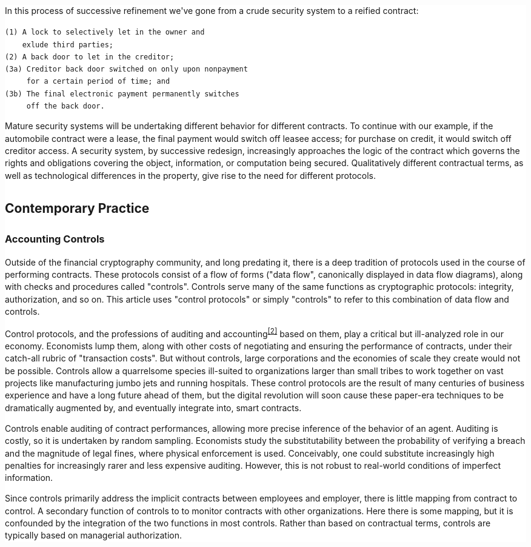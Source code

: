 In this process of successive refinement we've gone from a crude security system to a reified contract:

    (1) A lock to selectively let in the owner and
        exlude third parties;
    (2) A back door to let in the creditor;
    (3a) Creditor back door switched on only upon nonpayment
         for a certain period of time; and
    (3b) The final electronic payment permanently switches
         off the back door.

Mature security systems will be undertaking different behavior for different contracts. To continue with our example, if the automobile contract were a lease, the final payment would switch off leasee access; for purchase on credit, it would switch off creditor access. A security system, by successive redesign, increasingly approaches the logic of the contract which governs the rights and obligations covering the object, information, or computation being secured. Qualitatively different contractual terms, as well as technological differences in the property, give rise to the need for different protocols.

Contemporary Practice
---------------------

### Accounting Controls

Outside of the financial cryptography community, and long predating it, there is a deep tradition of protocols used in the course of performing contracts. These protocols consist of a flow of forms ("data flow", canonically displayed in data flow diagrams), along with checks and procedures called "controls". Controls serve many of the same functions as cryptographic protocols: integrity, authorization, and so on. This article uses "control protocols" or simply "controls" to refer to this combination of data flow and controls.

Control protocols, and the professions of auditing and accounting<sup>[[2]](#fn2)</sup> based on them, play a critical but ill-analyzed role in our economy. Economists lump them, along with other costs of negotiating and ensuring the performance of contracts, under their catch-all rubric of "transaction costs". But without controls, large corporations and the economies of scale they create would not be possible. Controls allow a quarrelsome species ill-suited to organizations larger than small tribes to work together on vast projects like manufacturing jumbo jets and running hospitals. These control protocols are the result of many centuries of business experience and have a long future ahead of them, but the digital revolution will soon cause these paper-era techniques to be dramatically augmented by, and eventually integrate into, smart contracts.

Controls enable auditing of contract performances, allowing more precise inference of the behavior of an agent. Auditing is costly, so it is undertaken by random sampling. Economists study the substitutability between the probability of verifying a breach and the magnitude of legal fines, where physical enforcement is used. Conceivably, one could substitute increasingly high penalties for increasingly rarer and less expensive auditing. However, this is not robust to real-world conditions of imperfect information.

Since controls primarily address the implicit contracts between employees and employer, there is little mapping from contract to control. A secondary function of controls to to monitor contracts with other organizations. Here there is some mapping, but it is confounded by the integration of the two functions in most controls. Rather than based on contractual terms, controls are typically based on managerial authorization.
